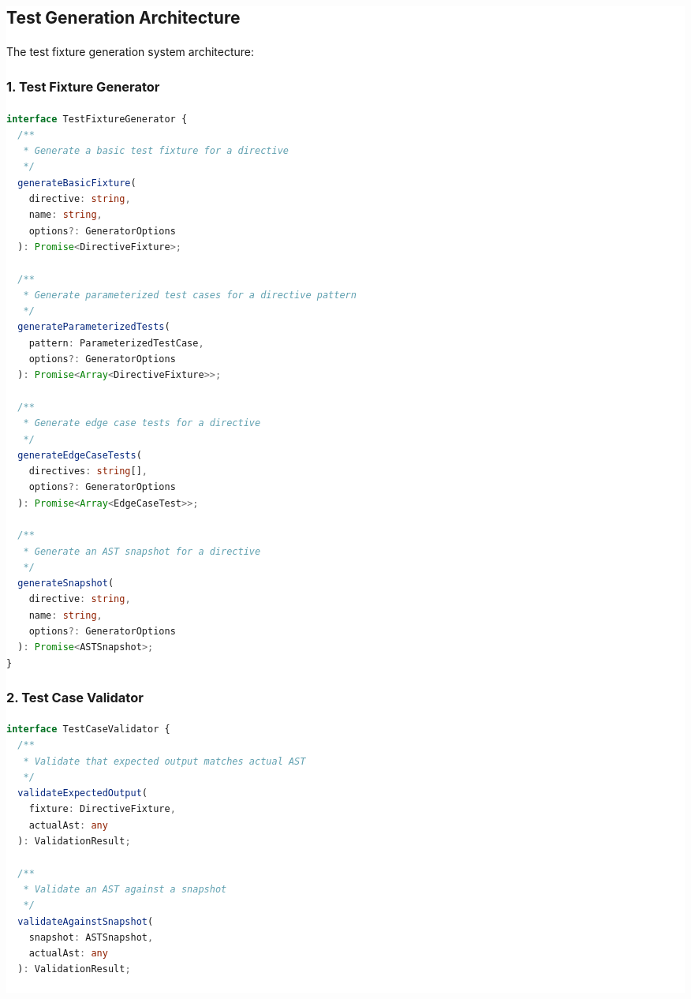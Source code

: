 ## Test Generation Architecture

The test fixture generation system architecture:

### 1. Test Fixture Generator

```typescript
interface TestFixtureGenerator {
  /**
   * Generate a basic test fixture for a directive
   */
  generateBasicFixture(
    directive: string,
    name: string,
    options?: GeneratorOptions
  ): Promise<DirectiveFixture>;
  
  /**
   * Generate parameterized test cases for a directive pattern
   */
  generateParameterizedTests(
    pattern: ParameterizedTestCase,
    options?: GeneratorOptions
  ): Promise<Array<DirectiveFixture>>;
  
  /**
   * Generate edge case tests for a directive
   */
  generateEdgeCaseTests(
    directives: string[],
    options?: GeneratorOptions
  ): Promise<Array<EdgeCaseTest>>;
  
  /**
   * Generate an AST snapshot for a directive
   */
  generateSnapshot(
    directive: string,
    name: string,
    options?: GeneratorOptions
  ): Promise<ASTSnapshot>;
}
```

### 2. Test Case Validator

```typescript
interface TestCaseValidator {
  /**
   * Validate that expected output matches actual AST
   */
  validateExpectedOutput(
    fixture: DirectiveFixture,
    actualAst: any
  ): ValidationResult;
  
  /**
   * Validate an AST against a snapshot
   */
  validateAgainstSnapshot(
    snapshot: ASTSnapshot,
    actualAst: any
  ): ValidationResult;
  
```